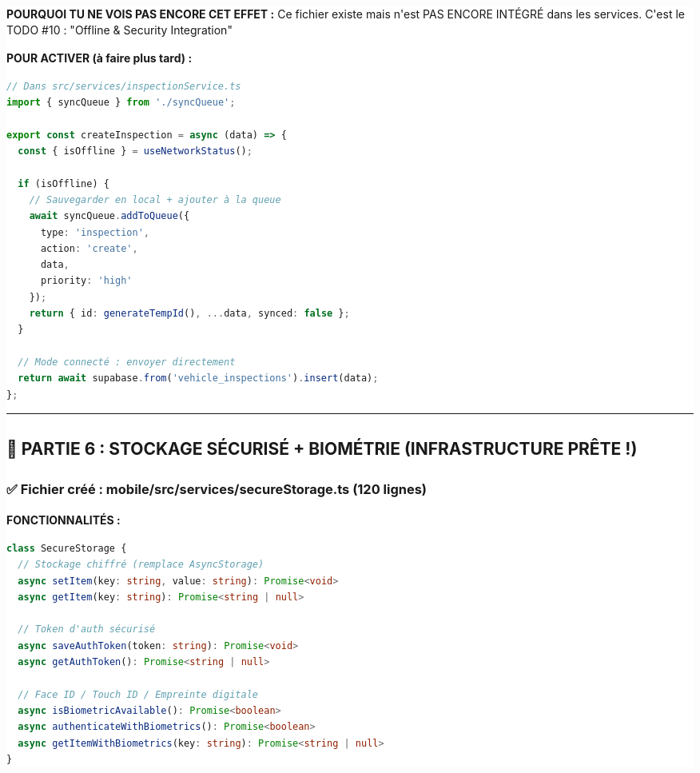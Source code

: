 **POURQUOI TU NE VOIS PAS ENCORE CET EFFET :**
Ce fichier existe mais n'est PAS ENCORE INTÉGRÉ dans les services.
C'est le TODO #10 : "Offline & Security Integration"

**POUR ACTIVER (à faire plus tard) :**
```typescript
// Dans src/services/inspectionService.ts
import { syncQueue } from './syncQueue';

export const createInspection = async (data) => {
  const { isOffline } = useNetworkStatus();
  
  if (isOffline) {
    // Sauvegarder en local + ajouter à la queue
    await syncQueue.addToQueue({
      type: 'inspection',
      action: 'create',
      data,
      priority: 'high'
    });
    return { id: generateTempId(), ...data, synced: false };
  }
  
  // Mode connecté : envoyer directement
  return await supabase.from('vehicle_inspections').insert(data);
};
```

---

## 🔐 PARTIE 6 : STOCKAGE SÉCURISÉ + BIOMÉTRIE (INFRASTRUCTURE PRÊTE !)

### ✅ Fichier créé : mobile/src/services/secureStorage.ts (120 lignes)

**FONCTIONNALITÉS :**
```typescript
class SecureStorage {
  // Stockage chiffré (remplace AsyncStorage)
  async setItem(key: string, value: string): Promise<void>
  async getItem(key: string): Promise<string | null>
  
  // Token d'auth sécurisé
  async saveAuthToken(token: string): Promise<void>
  async getAuthToken(): Promise<string | null>
  
  // Face ID / Touch ID / Empreinte digitale
  async isBiometricAvailable(): Promise<boolean>
  async authenticateWithBiometrics(): Promise<boolean>
  async getItemWithBiometrics(key: string): Promise<string | null>
}
```
